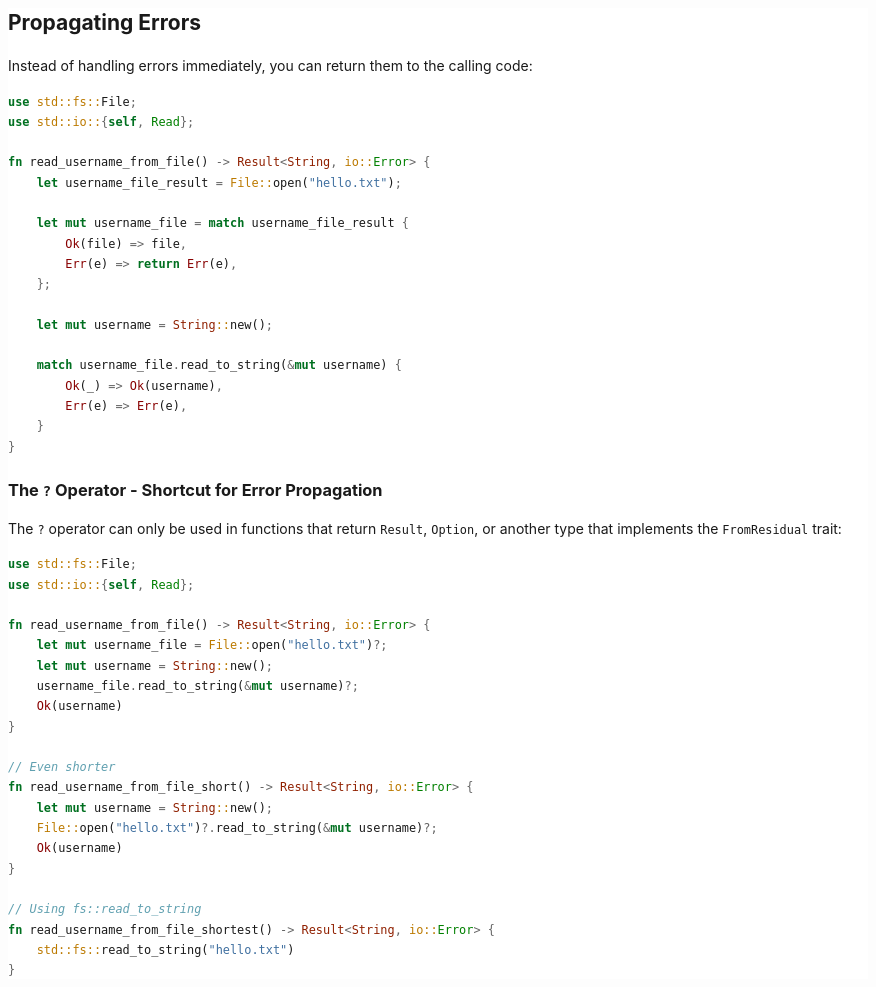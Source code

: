 ## Propagating Errors

Instead of handling errors immediately, you can return them to the calling code:

```rust
use std::fs::File;
use std::io::{self, Read};

fn read_username_from_file() -> Result<String, io::Error> {
    let username_file_result = File::open("hello.txt");

    let mut username_file = match username_file_result {
        Ok(file) => file,
        Err(e) => return Err(e),
    };

    let mut username = String::new();

    match username_file.read_to_string(&mut username) {
        Ok(_) => Ok(username),
        Err(e) => Err(e),
    }
}
```

### The `?` Operator - Shortcut for Error Propagation

The `?` operator can only be used in functions that return `Result`, `Option`, or another type that implements the `FromResidual` trait:

```rust
use std::fs::File;
use std::io::{self, Read};

fn read_username_from_file() -> Result<String, io::Error> {
    let mut username_file = File::open("hello.txt")?;
    let mut username = String::new();
    username_file.read_to_string(&mut username)?;
    Ok(username)
}

// Even shorter
fn read_username_from_file_short() -> Result<String, io::Error> {
    let mut username = String::new();
    File::open("hello.txt")?.read_to_string(&mut username)?;
    Ok(username)
}

// Using fs::read_to_string
fn read_username_from_file_shortest() -> Result<String, io::Error> {
    std::fs::read_to_string("hello.txt")
}
```
